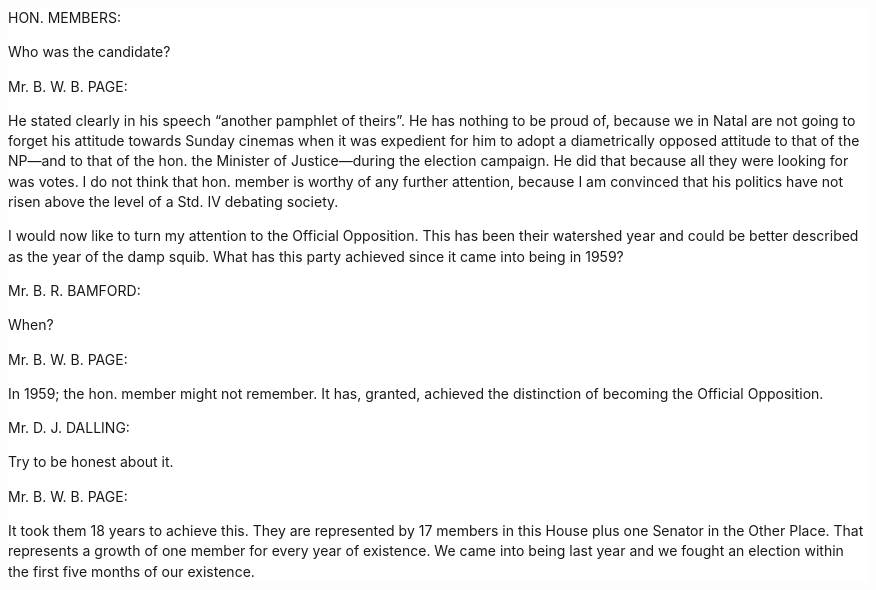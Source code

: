 <from><person refersTo="hansard_za">HON. MEMBERS</person>:</from>

<p>Who was the candidate&#x003F;</p>

</speech>

<speech by="#page">

<from>Mr. <person refersTo="hansard_za">B. W. B. PAGE</person>:</from>

<p>He stated clearly in his speech &#x201C;another pamphlet of theirs&#x201D;. He has nothing to be proud of, because we in Natal are not going to forget his attitude towards Sunday cinemas when it was expedient for him to adopt a diametrically opposed attitude to that of the NP&#x2014;and to that of the hon. the Minister of Justice&#x2014;during the election campaign. He did that because all they were looking for was votes. I do not think that hon. member is worthy of any further attention, because I am convinced that his politics have not risen above the level of a Std. IV debating society.</p>

<p>I would now like to turn my attention to the Official Opposition. This has been their watershed year and could be better described as the year of the damp squib. What has this party achieved since it came into being in 1959&#x003F;</p>

</speech>

<speech by="#bamford">

<from>Mr. <person refersTo="hansard_za">B. R. BAMFORD</person>:</from>

<p>When&#x003F;</p>

</speech>

<speech by="#page">

<from>Mr. <person refersTo="hansard_za">B. W. B. PAGE</person>:</from>

<p>In 1959; the hon. member might not remember. It has, granted, achieved the distinction of becoming the Official Opposition.</p>

</speech>

<speech by="#dalling">

<from>Mr. <person refersTo="hansard_za">D. J. DALLING</person>:</from>

<p>Try to be honest about it.</p>

</speech>

<speech by="#page">

<from>Mr. <person refersTo="hansard_za">B. W. B. PAGE</person>:</from>

<p>It took them 18 years to achieve this. They are represented by 17 members in this House plus one Senator in the Other Place. That represents a growth of one member for every year of existence. We came into being last year and we fought an <span class="col_8939-8940" refersTo="page_1339"/>election within the first five months of our existence.</p>

</speech>

<speech by="#ligthelm">
